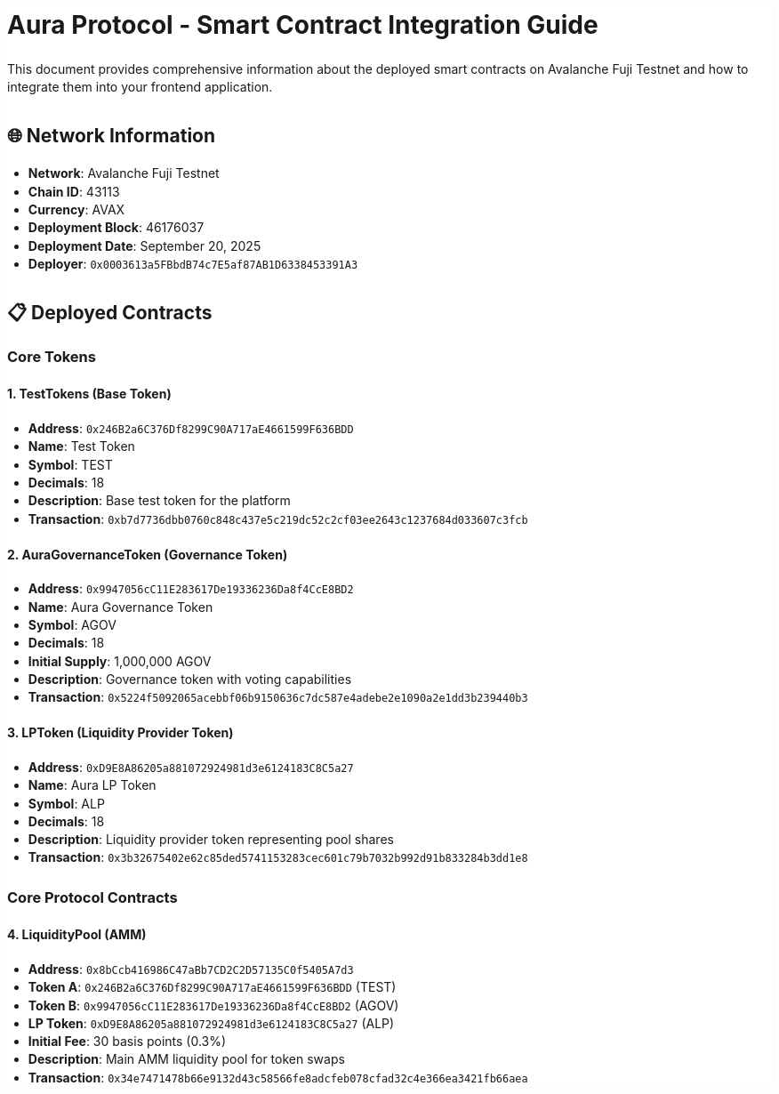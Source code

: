 # Aura Protocol - Smart Contract Integration Guide

This document provides comprehensive information about the deployed smart contracts on Avalanche Fuji Testnet and how to integrate them into your frontend application.

## 🌐 Network Information

- **Network**: Avalanche Fuji Testnet
- **Chain ID**: 43113
- **Currency**: AVAX
- **Deployment Block**: 46176037
- **Deployment Date**: September 20, 2025
- **Deployer**: `0x0003613a5FBbdB74c7E5af87AB1D6338453391A3`

## 📋 Deployed Contracts

### Core Tokens

#### 1. TestTokens (Base Token)
- **Address**: `0x246B2a6C376Df8299C90A717aE4661599F636BDD`
- **Name**: Test Token
- **Symbol**: TEST
- **Decimals**: 18
- **Description**: Base test token for the platform
- **Transaction**: `0xb7d7736dbb0760c848c437e5c219dc52c2cf03ee2643c1237684d033607c3fcb`

#### 2. AuraGovernanceToken (Governance Token)
- **Address**: `0x9947056cC11E283617De19336236Da8f4CcE8BD2`
- **Name**: Aura Governance Token
- **Symbol**: AGOV
- **Decimals**: 18
- **Initial Supply**: 1,000,000 AGOV
- **Description**: Governance token with voting capabilities
- **Transaction**: `0x5224f5092065acebbf06b9150636c7dc587e4adebe2e1090a2e1dd3b239440b3`

#### 3. LPToken (Liquidity Provider Token)
- **Address**: `0xD9E8A86205a881072924981d3e6124183C8C5a27`
- **Name**: Aura LP Token
- **Symbol**: ALP
- **Decimals**: 18
- **Description**: Liquidity provider token representing pool shares
- **Transaction**: `0x3b32675402e62c85ded5741153283cec601c79b7032b992d91b833284b3dd1e8`

### Core Protocol Contracts

#### 4. LiquidityPool (AMM)
- **Address**: `0x8bCcb416986C47aBb7CD2C2D57135C0f5405A7d3`
- **Token A**: `0x246B2a6C376Df8299C90A717aE4661599F636BDD` (TEST)
- **Token B**: `0x9947056cC11E283617De19336236Da8f4CcE8BD2` (AGOV)
- **LP Token**: `0xD9E8A86205a881072924981d3e6124183C8C5a27` (ALP)
- **Initial Fee**: 30 basis points (0.3%)
- **Description**: Main AMM liquidity pool for token swaps
- **Transaction**: `0x34e7471478b66e9132d43c58566fe8adcfeb078cfad32c4e366ea3421fb66aea`
